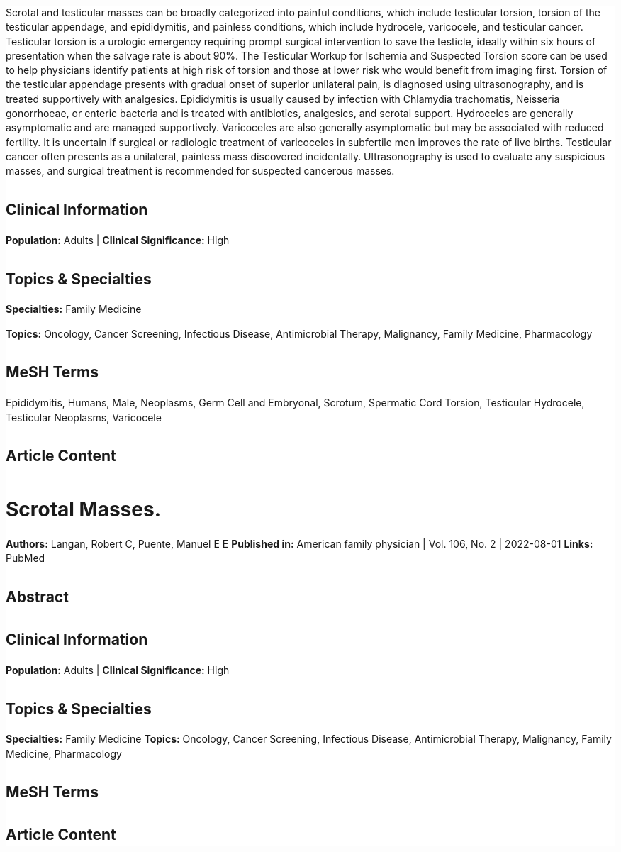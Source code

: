 Scrotal and testicular masses can be broadly categorized into painful conditions, which include testicular torsion, torsion of the testicular appendage, and epididymitis, and painless conditions, which include hydrocele, varicocele, and testicular cancer. Testicular torsion is a urologic emergency requiring prompt surgical intervention to save the testicle, ideally within six hours of presentation when the salvage rate is about 90%. The Testicular Workup for Ischemia and Suspected Torsion score can be used to help physicians identify patients at high risk of torsion and those at lower risk who would benefit from imaging first. Torsion of the testicular appendage presents with gradual onset of superior unilateral pain, is diagnosed using ultrasonography, and is treated supportively with analgesics. Epididymitis is usually caused by infection with Chlamydia trachomatis, Neisseria gonorrhoeae, or enteric bacteria and is treated with antibiotics, analgesics, and scrotal support. Hydroceles are generally asymptomatic and are managed supportively. Varicoceles are also generally asymptomatic but may be associated with reduced fertility. It is uncertain if surgical or radiologic treatment of varicoceles in subfertile men improves the rate of live births. Testicular cancer often presents as a unilateral, painless mass discovered incidentally. Ultrasonography is used to evaluate any suspicious masses, and surgical treatment is recommended for suspected cancerous masses.

## Clinical Information

**Population:** Adults | **Clinical Significance:** High

## Topics & Specialties

**Specialties:** Family Medicine

**Topics:** Oncology, Cancer Screening, Infectious Disease, Antimicrobial Therapy, Malignancy, Family Medicine, Pharmacology

## MeSH Terms

Epididymitis, Humans, Male, Neoplasms, Germ Cell and Embryonal, Scrotum, Spermatic Cord Torsion, Testicular Hydrocele, Testicular Neoplasms, Varicocele

## Article Content

# Scrotal Masses.
**Authors:** Langan, Robert C, Puente, Manuel E E
**Published in:** American family physician | Vol. 106, No. 2 | 2022-08-01
**Links:** [PubMed](https://pubmed.ncbi.nlm.nih.gov/35977130/)
## Abstract
## Clinical Information
**Population:** Adults | **Clinical Significance:** High
## Topics & Specialties
**Specialties:** Family Medicine
**Topics:** Oncology, Cancer Screening, Infectious Disease, Antimicrobial Therapy, Malignancy, Family Medicine, Pharmacology
## MeSH Terms
## Article Content
